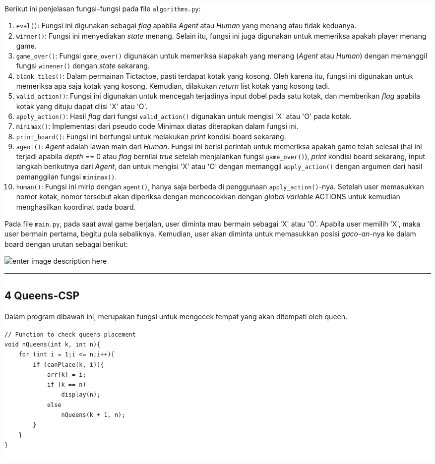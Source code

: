Berikut ini penjelasan fungsi-fungsi pada file  `algorithms.py`:

1.  `eval()`: Fungsi ini digunakan sebagai  _flag_  apabila  _Agent_  atau  _Human_  yang menang atau tidak keduanya.
2.  `winner()`: Fungsi ini menyediakan  _state_  menang. Selain itu, fungsi ini juga digunakan untuk memeriksa apakah player menang game.
3.  `game_over()`: Fungsi  `game_over()`  digunakan untuk memeriksa siapakah yang menang (_Agent_  atau  _Human_) dengan memanggil fungsi  `winener()`  dengan  _state_  sekarang.
4.  `blank_tiles()`: Dalam permainan Tictactoe, pasti terdapat kotak yang kosong. Oleh karena itu, fungsi ini digunakan untuk memeriksa apa saja kotak yang kosong. Kemudian, dilakukan  _return_  list kotak yang kosong tadi.
5.  `valid_action()`: Fungsi ini digunakan untuk mencegah terjadinya input dobel pada satu kotak, dan memberikan  _flag_  apabila kotak yang dituju dapat diisi 'X' atau 'O'.
6.  `apply_action()`: Hasil  _flag_  dari fungsi  `valid_action()`  digunakan untuk mengisi 'X' atau 'O' pada kotak.
7.  `minimax()`: Implementasi dari pseudo code Minimax diatas diterapkan dalam fungsi ini.
8.  `print_board()`: Fungsi ini berfungsi untuk melakukan  _print_  kondisi board sekarang.
9.  `agent()`:  _Agent_  adalah lawan main dari  _Human_. Fungsi ini berisi perintah untuk memeriksa apakah game telah selesai (hal ini terjadi apabila  _depth_  == 0 atau  _flag_  bernilai  _true_  setelah menjalankan fungsi  `game_over()`),  _print_  kondisi board sekarang, input langkah berikutnya dari  _Agent_, dan untuk mengisi 'X' atau 'O' dengan memanggil  `apply_action()`  dengan argumen dari hasil pemanggilan fungsi  `minimax()`.
10.  `human()`: Fungsi ini mirip dengan  `agent()`, hanya saja berbeda di penggunaan  `apply_action()`-nya. Setelah user memasukkan nomor kotak, nomor tersebut akan diperiksa dengan mencocokkan dengan  _global variable_  ACTIONS untuk kemudian menghasilkan koordinat pada board.

Pada file  `main.py`, pada saat awal game berjalan, user diminta mau bermain sebagai 'X' atau 'O'. Apabila user memilih 'X', maka user bermain pertama, begitu pula sebaliknya. Kemudian, user akan diminta untuk memasukkan posisi  _gaco-an_-nya ke dalam board dengan urutan sebagai berikut:

![enter image description here](https://github.com/akiratwang/TicTacToe-AI-agent/blob/master/board.PNG?raw=true)

---

## 4 Queens-CSP
Dalam program dibawah ini, merupakan fungsi untuk mengecek tempat yang akan ditempati oleh queen.

```
// Function to check queens placement 
void nQueens(int k, int n){ 
	for (int i = 1;i <= n;i++){ 
		if (canPlace(k, i)){ 
			arr[k] = i; 
			if (k == n) 
				display(n); 
			else
				nQueens(k + 1, n); 
		} 
	} 
} 


```
